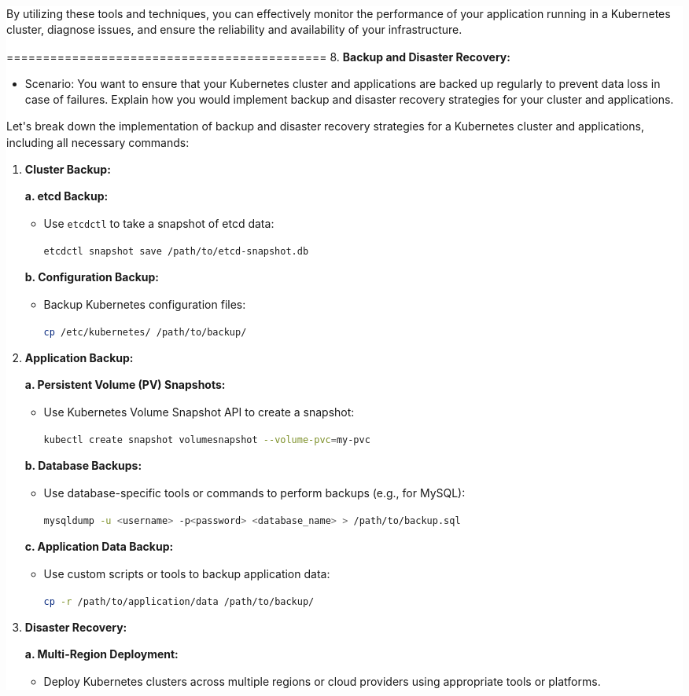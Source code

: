 By utilizing these tools and techniques, you can effectively monitor the performance of your application running in a Kubernetes cluster, diagnose issues, and ensure the reliability and availability of your infrastructure.

============================================
8. **Backup and Disaster Recovery:**
   - Scenario: You want to ensure that your Kubernetes cluster and applications are backed up regularly to prevent data loss in case of failures. Explain how you would implement backup and disaster recovery strategies for your cluster and applications.

Let's break down the implementation of backup and disaster recovery strategies for a Kubernetes cluster and applications, including all necessary commands:

1. **Cluster Backup:**

   **a. etcd Backup:**

   - Use `etcdctl` to take a snapshot of etcd data:
     ```bash
     etcdctl snapshot save /path/to/etcd-snapshot.db
     ```

   **b. Configuration Backup:**

   - Backup Kubernetes configuration files:
     ```bash
     cp /etc/kubernetes/ /path/to/backup/
     ```

2. **Application Backup:**

   **a. Persistent Volume (PV) Snapshots:**

   - Use Kubernetes Volume Snapshot API to create a snapshot:
     ```bash
     kubectl create snapshot volumesnapshot --volume-pvc=my-pvc
     ```

   **b. Database Backups:**

   - Use database-specific tools or commands to perform backups (e.g., for MySQL):
     ```bash
     mysqldump -u <username> -p<password> <database_name> > /path/to/backup.sql
     ```

   **c. Application Data Backup:**

   - Use custom scripts or tools to backup application data:
     ```bash
     cp -r /path/to/application/data /path/to/backup/
     ```

3. **Disaster Recovery:**

   **a. Multi-Region Deployment:**

   - Deploy Kubernetes clusters across multiple regions or cloud providers using appropriate tools or platforms.
